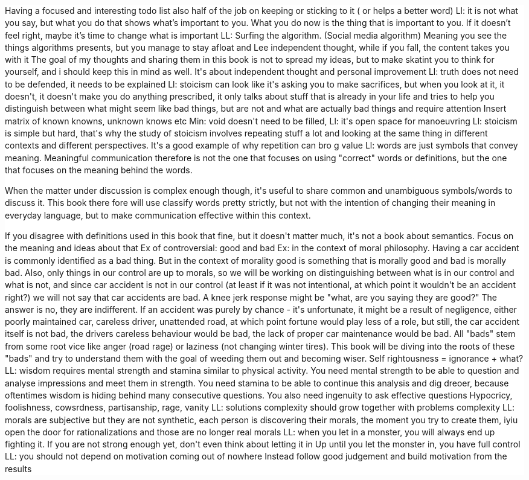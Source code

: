 Having a focused and interesting todo list also half of the job on keeping or sticking to it ( or helps a better word)
Ll: it is not what you say, but what you do that shows what’s important to you. What you do now is the thing that is important to you. If it doesn’t feel right, maybe it’s time to change what is important
LL: Surfing the algorithm. (Social media algorithm) Meaning you see the things algorithms presents, but you manage to stay afloat and Lee independent thought, while if you fall, the content takes you with it
The goal of my thoughts and sharing them in this book is not to spread my ideas, but to make  skatint you to think for yourself, and i should keep this in mind as well. It's about independent thought and personal improvement
Ll: truth does not need to be defended, it needs to be explained
Ll: stoicism can look like it's asking you to make sacrifices, but when you look at it, it doesn't, it doesn't make you do anything prescribed, it only talks about stuff that is already in your life and tries to help you distinguish between what might seem like bad things, but are not and what are actually bad things and require attention
Insert matrix of known knowns, unknown knows etc
Min: void doesn't need to be filled, Ll: it's open space for manoeuvring
Ll: stoicism is simple but hard, that's why the study of stoicism involves repeating stuff a lot and looking at the same thing in different contexts and different perspectives. It's a good example of why repetition can bro g value
Ll: words are just symbols that convey meaning. Meaningful communication therefore is not the one that focuses on using "correct" words or definitions, but the one that focuses on the meaning behind the words.

When the matter under discussion is complex enough though, it's useful to share common and unambiguous symbols/words to discuss it. This book there fore will use classify words pretty strictly, but not with the intention of changing their meaning in everyday language, but to make communication effective within this context. 

If you disagree with definitions used in this book that fine, but it doesn't matter much, it's not a book about semantics. Focus on the meaning and ideas about that
Ex of controversial: good and bad
Ex: in the context of moral philosophy. Having a car accident is commonly identified as a bad thing. But in the context of morality good is something that is morally good and bad is morally bad. Also, only things in our control are up to morals, so we will be working on distinguishing between what is in our control and what is not, and since car accident is not in our control (at least if it was not intentional, at which point it wouldn't be an accident right?) we will not say that car accidents are bad. A knee jerk response might be "what, are you saying they are good?" The answer is no, they are indifferent. If an accident was purely by chance - it's unfortunate, it might be a result of negligence, either poorly maintained car, careless driver, unattended road, at which point fortune would play less of a role, but still, the car accident itself is not bad, the drivers careless behaviour would be bad, the lack of proper car maintenance would be bad. All "bads" stem from some root vice like anger (road rage) or laziness (not changing winter tires). This book will be diving into the roots of these "bads" and try to understand them with the goal of weeding them out and becoming wiser.
Self rightousness = ignorance + what?
LL: wisdom requires mental strength and stamina similar to physical activity. You need mental strength to be able to question and analyse impressions and meet them in strength. You need stamina to be able to continue this analysis and dig dreoer, because oftentimes wisdom is hiding behind many consecutive questions. You also need ingenuity to ask effective questions
Hypocricy, foolishness, cowsrdness, partisanship, rage, vanity
LL: solutions complexity should grow together with problems complexity
LL: morals are subjective but they are not synthetic, each person is discovering their morals, the moment you try to create them, iyiu open the door for rationalizations and those are no longer real morals
LL: when you let in a monster, you will always end up fighting it. If you are not strong enough yet, don't even think about letting it in
Up until you let the monster in, you have full control
LL: you should not depend on motivation coming out of nowhere
Instead follow good judgement and build motivation from the results
